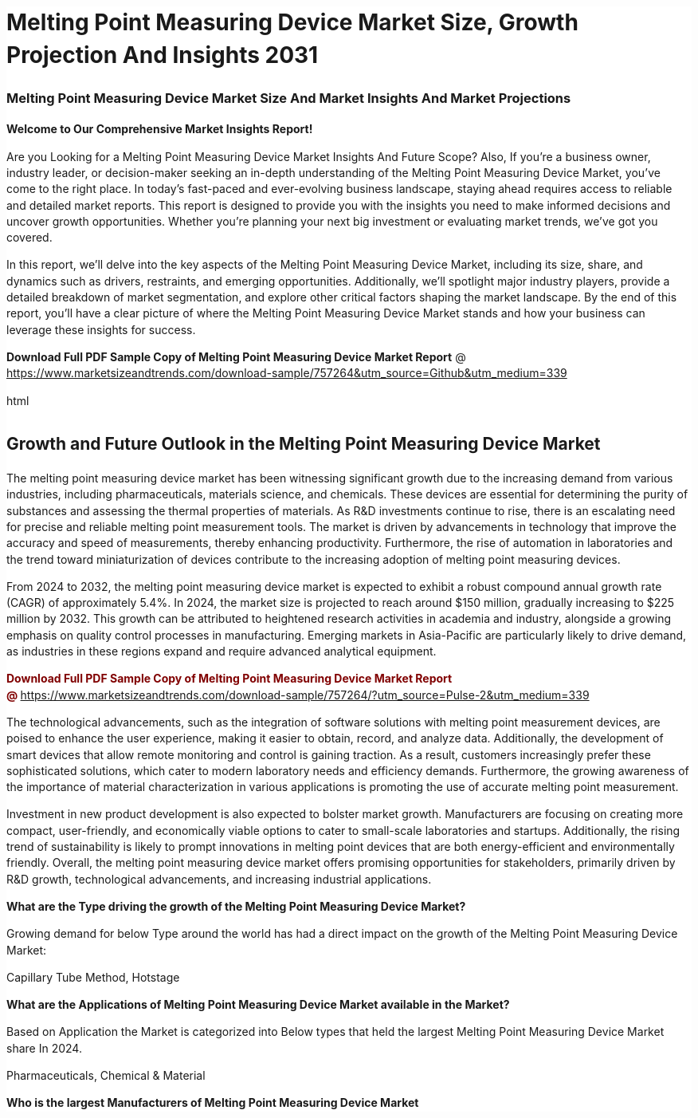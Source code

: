 <h1>Melting Point Measuring Device Market Size, Growth Projection And Insights 2031</h1><div class="" data-test-id=""><h3><span class="">Melting Point Measuring Device Market Size And Market Insights And Market Projections</span></h3></div><div class="" data-test-id=""><p><strong>Welcome to Our Comprehensive Market Insights Report!</strong></p><p>Are you Looking for a Melting Point Measuring Device Market Insights And Future Scope? Also, If you&rsquo;re a business owner, industry leader, or decision-maker seeking an in-depth understanding of the Melting Point Measuring Device Market, you&rsquo;ve come to the right place. In today&rsquo;s fast-paced and ever-evolving business landscape, staying ahead requires access to reliable and detailed market reports. This report is designed to provide you with the insights you need to make informed decisions and uncover growth opportunities. Whether you&rsquo;re planning your next big investment or evaluating market trends, we&rsquo;ve got you covered.</p><p>In this report, we&rsquo;ll delve into the key aspects of the Melting Point Measuring Device Market, including its size, share, and dynamics such as drivers, restraints, and emerging opportunities. Additionally, we&rsquo;ll spotlight major industry players, provide a detailed breakdown of market segmentation, and explore other critical factors shaping the market landscape. By the end of this report, you&rsquo;ll have a clear picture of where the Melting Point Measuring Device Market stands and how your business can leverage these insights for success.</p><p><strong>Download Full PDF Sample Copy of Melting Point Measuring Device Market Report</strong> @ <a href="https://www.marketsizeandtrends.com/download-sample/757264&utm_source=Github&utm_medium=339" target="_blank">https://www.marketsizeandtrends.com/download-sample/757264&utm_source=Github&utm_medium=339</a></p></div><div class="" data-test-id=""><p><span class="">html<h2>Growth and Future Outlook in the Melting Point Measuring Device Market</h2><p>The melting point measuring device market has been witnessing significant growth due to the increasing demand from various industries, including pharmaceuticals, materials science, and chemicals. These devices are essential for determining the purity of substances and assessing the thermal properties of materials. As R&D investments continue to rise, there is an escalating need for precise and reliable melting point measurement tools. The market is driven by advancements in technology that improve the accuracy and speed of measurements, thereby enhancing productivity. Furthermore, the rise of automation in laboratories and the trend toward miniaturization of devices contribute to the increasing adoption of melting point measuring devices.</p><p>From 2024 to 2032, the melting point measuring device market is expected to exhibit a robust compound annual growth rate (CAGR) of approximately 5.4%. In 2024, the market size is projected to reach around $150 million, gradually increasing to $225 million by 2032. This growth can be attributed to heightened research activities in academia and industry, alongside a growing emphasis on quality control processes in manufacturing. Emerging markets in Asia-Pacific are particularly likely to drive demand, as industries in these regions expand and require advanced analytical equipment.</p><p><strong><span style="color: #800000;">Download Full PDF Sample Copy of Melting Point Measuring Device Market Report @</span>&nbsp;</strong><a href="https://www.marketsizeandtrends.com/download-sample/757264/?utm_source=Pulse-2&amp;utm_medium=339">https://www.marketsizeandtrends.com/download-sample/757264/?utm_source=Pulse-2&amp;utm_medium=339</a></p><p>The technological advancements, such as the integration of software solutions with melting point measurement devices, are poised to enhance the user experience, making it easier to obtain, record, and analyze data. Additionally, the development of smart devices that allow remote monitoring and control is gaining traction. As a result, customers increasingly prefer these sophisticated solutions, which cater to modern laboratory needs and efficiency demands. Furthermore, the growing awareness of the importance of material characterization in various applications is promoting the use of accurate melting point measurement.</p><p>Investment in new product development is also expected to bolster market growth. Manufacturers are focusing on creating more compact, user-friendly, and economically viable options to cater to small-scale laboratories and startups. Additionally, the rising trend of sustainability is likely to prompt innovations in melting point devices that are both energy-efficient and environmentally friendly. Overall, the melting point measuring device market offers promising opportunities for stakeholders, primarily driven by R&D growth, technological advancements, and increasing industrial applications.</p></span></p><p><strong><span class="">What are the&nbsp;Type driving the growth of the Melting Point Measuring Device Market?</span></strong></p></div><div class="" data-test-id=""><p><span class="">Growing demand for below Type around the world has had a direct impact on the growth of the Melting Point Measuring Device Market:</span></p></div><div class="" data-test-id=""><p>Capillary Tube Method, Hotstage</p><p><span class=""><strong>What are the&nbsp;Applications&nbsp;of Melting Point Measuring Device Market available in the Market?</strong></span></p></div><div class="" data-test-id=""><p><span class="">Based on Application the Market is categorized into Below types that held the largest Melting Point Measuring Device Market share In 2024.</span></p></div><div class="" data-test-id=""><p><span class="">Pharmaceuticals, Chemical & Material</span></p><p><span class=""><strong>Who is the largest Manufacturers of Melting Point Measuring Device Market